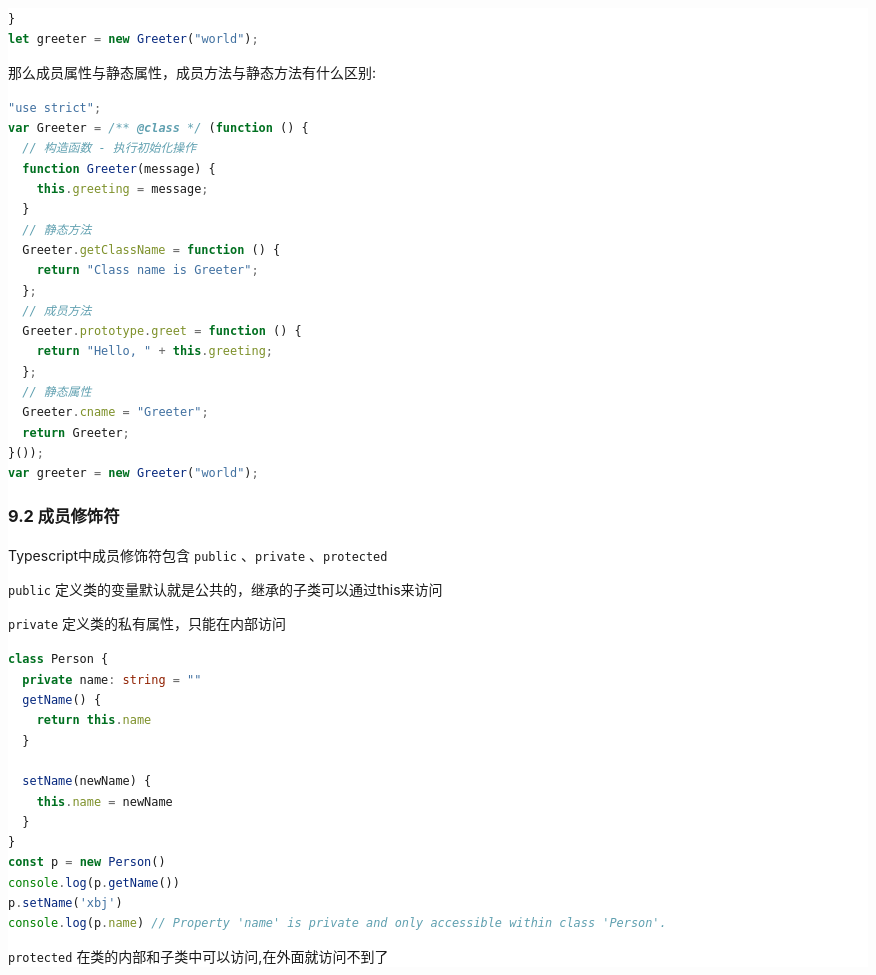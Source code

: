 ```ts
}
let greeter = new Greeter("world");
```

那么成员属性与静态属性，成员方法与静态方法有什么区别:

```js
"use strict";
var Greeter = /** @class */ (function () {
  // 构造函数 - 执行初始化操作 
  function Greeter(message) {
    this.greeting = message;
  }
  // 静态方法
  Greeter.getClassName = function () {
    return "Class name is Greeter";
  };
  // 成员方法
  Greeter.prototype.greet = function () {
    return "Hello, " + this.greeting;
  };
  // 静态属性
  Greeter.cname = "Greeter"; 
  return Greeter;
}());
var greeter = new Greeter("world");
```

### 9.2 成员修饰符

Typescript中成员修饰符包含 `public` 、`private` 、`protected`

`public` 定义类的变量默认就是公共的，继承的子类可以通过this来访问

`private` 定义类的私有属性，只能在内部访问

```ts
class Person {
  private name: string = ""
  getName() {
    return this.name
  }

  setName(newName) {
    this.name = newName
  }
}
const p = new Person()
console.log(p.getName())
p.setName('xbj')
console.log(p.name) // Property 'name' is private and only accessible within class 'Person'.
```

`protected` 在类的内部和子类中可以访问,在外面就访问不到了
